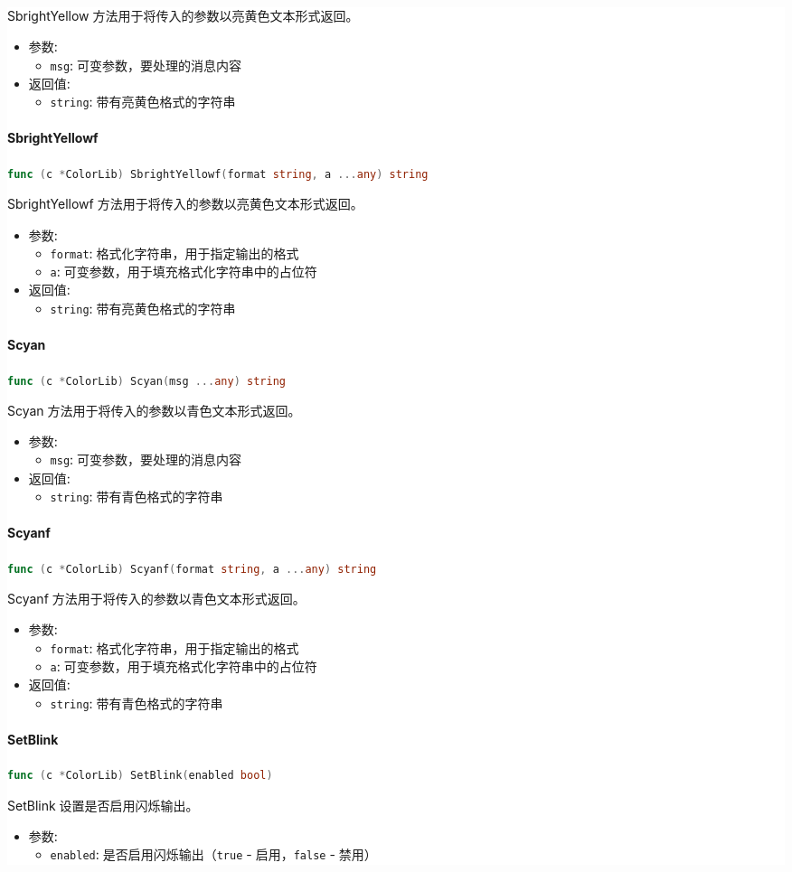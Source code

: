 SbrightYellow 方法用于将传入的参数以亮黄色文本形式返回。

- 参数:
  - `msg`: 可变参数，要处理的消息内容
- 返回值:
  - `string`: 带有亮黄色格式的字符串

#### SbrightYellowf

```go
func (c *ColorLib) SbrightYellowf(format string, a ...any) string
```

SbrightYellowf 方法用于将传入的参数以亮黄色文本形式返回。

- 参数:
  - `format`: 格式化字符串，用于指定输出的格式
  - `a`: 可变参数，用于填充格式化字符串中的占位符
- 返回值:
  - `string`: 带有亮黄色格式的字符串

#### Scyan

```go
func (c *ColorLib) Scyan(msg ...any) string
```

Scyan 方法用于将传入的参数以青色文本形式返回。

- 参数:
  - `msg`: 可变参数，要处理的消息内容
- 返回值:
  - `string`: 带有青色格式的字符串

#### Scyanf

```go
func (c *ColorLib) Scyanf(format string, a ...any) string
```

Scyanf 方法用于将传入的参数以青色文本形式返回。

- 参数:
  - `format`: 格式化字符串，用于指定输出的格式
  - `a`: 可变参数，用于填充格式化字符串中的占位符
- 返回值:
  - `string`: 带有青色格式的字符串

#### SetBlink

```go
func (c *ColorLib) SetBlink(enabled bool)
```

SetBlink 设置是否启用闪烁输出。

- 参数:
  - `enabled`: 是否启用闪烁输出（`true` - 启用，`false` - 禁用）
